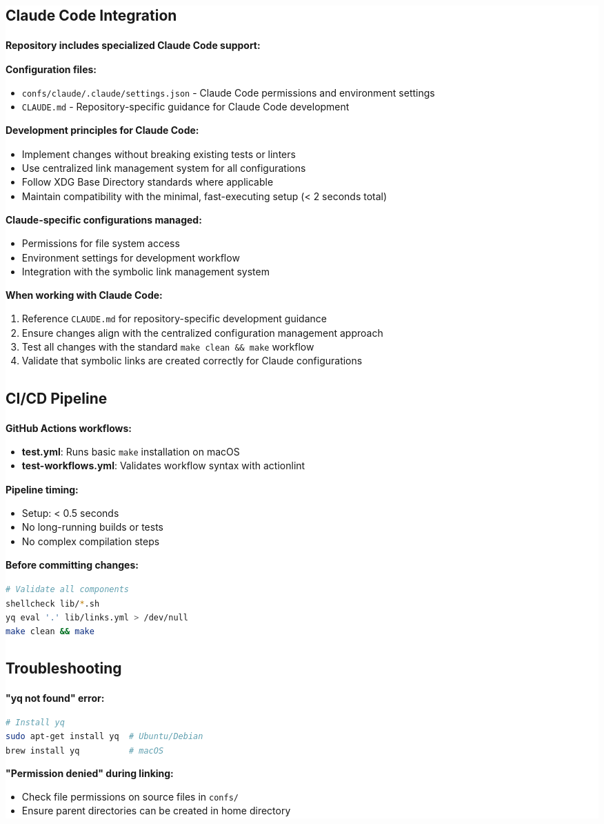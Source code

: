 ## Claude Code Integration

**Repository includes specialized Claude Code support:**

**Configuration files:**
- `confs/claude/.claude/settings.json` - Claude Code permissions and environment settings
- `CLAUDE.md` - Repository-specific guidance for Claude Code development

**Development principles for Claude Code:**
- Implement changes without breaking existing tests or linters
- Use centralized link management system for all configurations
- Follow XDG Base Directory standards where applicable
- Maintain compatibility with the minimal, fast-executing setup (< 2 seconds total)

**Claude-specific configurations managed:**
- Permissions for file system access
- Environment settings for development workflow
- Integration with the symbolic link management system

**When working with Claude Code:**
1. Reference `CLAUDE.md` for repository-specific development guidance
2. Ensure changes align with the centralized configuration management approach
3. Test all changes with the standard `make clean && make` workflow
4. Validate that symbolic links are created correctly for Claude configurations

## CI/CD Pipeline

**GitHub Actions workflows:**
- **test.yml**: Runs basic `make` installation on macOS
- **test-workflows.yml**: Validates workflow syntax with actionlint

**Pipeline timing:**
- Setup: < 0.5 seconds
- No long-running builds or tests
- No complex compilation steps

**Before committing changes:**
```bash
# Validate all components
shellcheck lib/*.sh
yq eval '.' lib/links.yml > /dev/null
make clean && make
```

## Troubleshooting

**"yq not found" error:**
```bash
# Install yq
sudo apt-get install yq  # Ubuntu/Debian
brew install yq          # macOS
```

**"Permission denied" during linking:**
- Check file permissions on source files in `confs/`
- Ensure parent directories can be created in home directory
